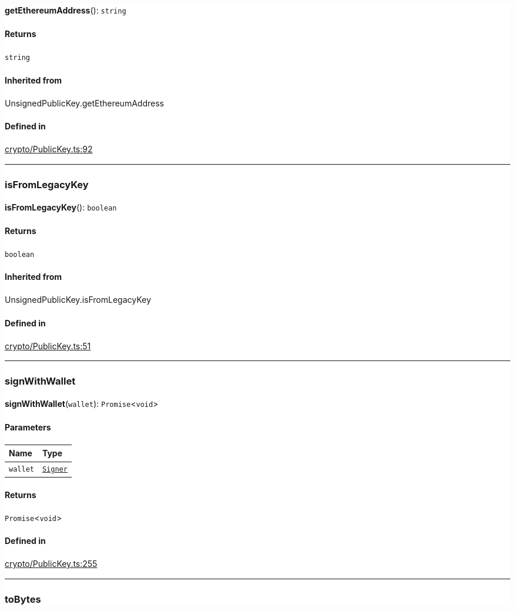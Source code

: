 **getEthereumAddress**(): `string`

#### Returns

`string`

#### Inherited from

UnsignedPublicKey.getEthereumAddress

#### Defined in

[crypto/PublicKey.ts:92](https://github.com/xmtp/xmtp-js/blob/ff16daf/src/crypto/PublicKey.ts#L92)

___

### isFromLegacyKey

**isFromLegacyKey**(): `boolean`

#### Returns

`boolean`

#### Inherited from

UnsignedPublicKey.isFromLegacyKey

#### Defined in

[crypto/PublicKey.ts:51](https://github.com/xmtp/xmtp-js/blob/ff16daf/src/crypto/PublicKey.ts#L51)

___

### signWithWallet

**signWithWallet**(`wallet`): `Promise`<`void`\>

#### Parameters

| Name | Type |
| :------ | :------ |
| `wallet` | [`Signer`](../interfaces/Signer.md) |

#### Returns

`Promise`<`void`\>

#### Defined in

[crypto/PublicKey.ts:255](https://github.com/xmtp/xmtp-js/blob/ff16daf/src/crypto/PublicKey.ts#L255)

___

### toBytes

